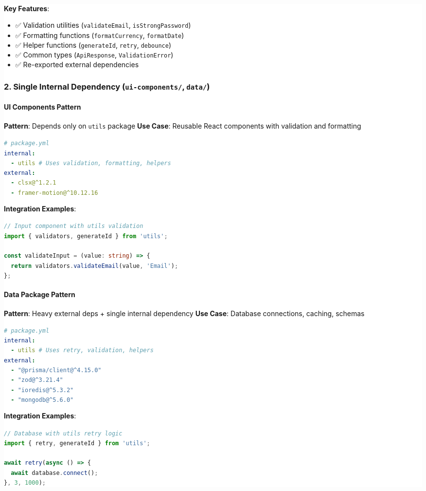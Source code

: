 **Key Features**:
- ✅ Validation utilities (`validateEmail`, `isStrongPassword`)
- ✅ Formatting functions (`formatCurrency`, `formatDate`) 
- ✅ Helper functions (`generateId`, `retry`, `debounce`)
- ✅ Common types (`ApiResponse`, `ValidationError`)
- ✅ Re-exported external dependencies

### 2. Single Internal Dependency (`ui-components/`, `data/`)

#### UI Components Pattern
**Pattern**: Depends only on `utils` package
**Use Case**: Reusable React components with validation and formatting

```yaml
# package.yml
internal:
  - utils # Uses validation, formatting, helpers
external:
  - clsx@^1.2.1
  - framer-motion@^10.12.16
```

**Integration Examples**:
```typescript
// Input component with utils validation
import { validators, generateId } from 'utils';

const validateInput = (value: string) => {
  return validators.validateEmail(value, 'Email');
};
```

#### Data Package Pattern  
**Pattern**: Heavy external deps + single internal dependency
**Use Case**: Database connections, caching, schemas

```yaml
# package.yml
internal:
  - utils # Uses retry, validation, helpers
external:
  - "@prisma/client@^4.15.0"
  - "zod@^3.21.4"
  - "ioredis@^5.3.2"
  - "mongodb@^5.6.0"
```

**Integration Examples**:
```typescript
// Database with utils retry logic
import { retry, generateId } from 'utils';

await retry(async () => {
  await database.connect();
}, 3, 1000);
```
